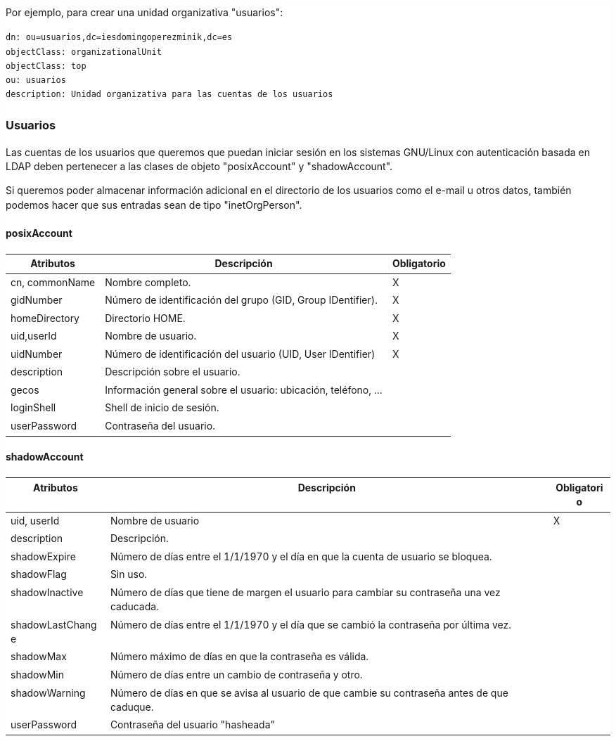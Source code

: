 Por ejemplo, para crear una unidad organizativa "usuarios":

```
dn: ou=usuarios,dc=iesdomingoperezminik,dc=es
objectClass: organizationalUnit
objectClass: top
ou: usuarios
description: Unidad organizativa para las cuentas de los usuarios
```

### Usuarios

Las cuentas de los usuarios que queremos que puedan iniciar sesión en los sistemas GNU/Linux con autenticación basada en LDAP deben pertenecer a las clases de objeto "posixAccount" y "shadowAccount".

Si queremos poder almacenar información adicional en el directorio de los usuarios como el e-mail u otros datos, también podemos hacer que sus entradas sean de tipo "inetOrgPerson".

#### posixAccount

| Atributos      | Descripción                                                  | Obligatorio |
| -------------- | ------------------------------------------------------------ | ----------- |
| cn, commonName | Nombre completo.                                             | X           |
| gidNumber      | Número de identificación del grupo (GID, Group IDentifier).  | X           |
| homeDirectory  | Directorio HOME.                                             | X           |
| uid,userId     | Nombre de usuario.                                           | X           |
| uidNumber      | Número de identificación del usuario (UID, User IDentifier)  | X           |
| description    | Descripción sobre el usuario.                                |             |
| gecos          | Información general sobre el usuario: ubicación, teléfono, … |             |
| loginShell     | Shell de inicio de sesión.                                   |             |
| userPassword   | Contraseña del usuario.                                      |             |

#### shadowAccount

| Atributos        | Descripción                                                  | Obligatorio |
| ---------------- | ------------------------------------------------------------ | ----------- |
| uid, userId      | Nombre de usuario                                            | X           |
| description      | Descripción.                                                 |             |
| shadowExpire     | Número de días entre el 1/1/1970 y el día en que la cuenta de usuario se bloquea. |             |
| shadowFlag       | Sin uso.                                                     |             |
| shadowInactive   | Número de días que tiene de margen el usuario para cambiar su contraseña una vez caducada. |             |
| shadowLastChange | Número de días entre el 1/1/1970 y el día que se cambió la contraseña por última vez. |             |
| shadowMax        | Número máximo de días en que la contraseña es válida.        |             |
| shadowMin        | Número de días entre un cambio de contraseña y otro.         |             |
| shadowWarning    | Número de días en que se avisa al usuario de que cambie su contraseña antes de que caduque. |             |
| userPassword     | Contraseña del usuario "hasheada"                            |             |
